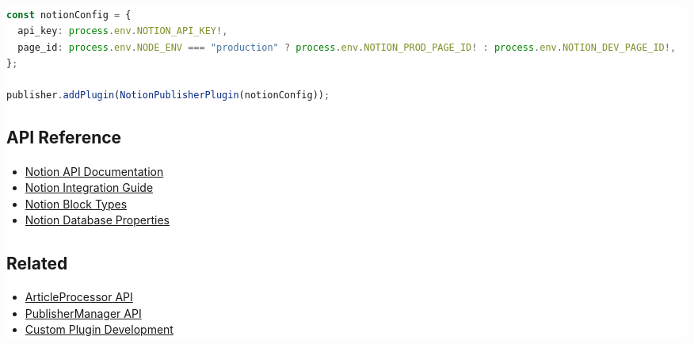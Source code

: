 ```ts
const notionConfig = {
  api_key: process.env.NOTION_API_KEY!,
  page_id: process.env.NODE_ENV === "production" ? process.env.NOTION_PROD_PAGE_ID! : process.env.NOTION_DEV_PAGE_ID!,
};

publisher.addPlugin(NotionPublisherPlugin(notionConfig));
```

## API Reference

- [Notion API Documentation](https://developers.notion.com/docs)
- [Notion Integration Guide](https://developers.notion.com/docs/create-a-notion-integration)
- [Notion Block Types](https://developers.notion.com/reference/block)
- [Notion Database Properties](https://developers.notion.com/reference/database)

## Related

- [ArticleProcessor API](../processor.md)
- [PublisherManager API](../publisher.md)
- [Custom Plugin Development](./custom.md)
